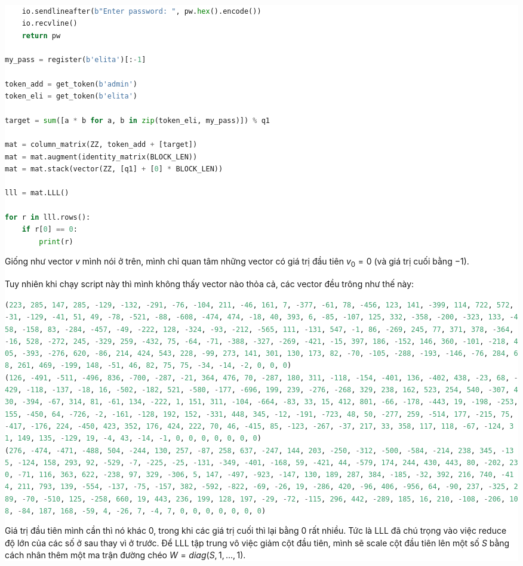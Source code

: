 ```python
    io.sendlineafter(b"Enter password: ", pw.hex().encode())
    io.recvline()
    return pw

my_pass = register(b'elita')[:-1]

token_add = get_token(b'admin')
token_eli = get_token(b'elita')

target = sum([a * b for a, b in zip(token_eli, my_pass)]) % q1  

mat = column_matrix(ZZ, token_add + [target])
mat = mat.augment(identity_matrix(BLOCK_LEN))
mat = mat.stack(vector(ZZ, [q1] + [0] * BLOCK_LEN))

lll = mat.LLL()

for r in lll.rows():
    if r[0] == 0: 
        print(r)
```

Giống như vector $v$ mình nói ở trên, mình chỉ quan tâm những vector có giá trị đầu tiên $v_0 = 0$ (và giá trị cuối bằng $-1$). 

Tuy nhiên khi chạy script này thì mình không thấy vector nào thỏa cả, các vector đều trông như thế này: 

```python
(223, 285, 147, 285, -129, -132, -291, -76, -104, 211, -46, 161, 7, -377, -61, 78, -456, 123, 141, -399, 114, 722, 572, -31, -129, -41, 51, 49, -78, -521, -88, -608, -474, 474, -18, 40, 393, 6, -85, -107, 125, 332, -358, -200, -323, 133, -458, -158, 83, -284, -457, -49, -222, 128, -324, -93, -212, -565, 111, -131, 547, -1, 86, -269, 245, 77, 371, 378, -364, -16, 528, -272, 245, -329, 259, -432, 75, -64, -71, -388, -327, -269, -421, -15, 397, 186, -152, 146, 360, -101, -218, 405, -393, -276, 620, -86, 214, 424, 543, 228, -99, 273, 141, 301, 130, 173, 82, -70, -105, -288, -193, -146, -76, 284, 68, 261, 469, -199, 148, -51, 46, 82, 75, 75, -34, -14, -2, 0, 0, 0)
(126, -491, -511, -496, 836, -700, -287, -21, 364, 476, 70, -287, 180, 311, -118, -154, -401, 136, -402, 438, -23, 68, -429, -118, -137, -18, 16, -502, -182, 521, -580, -177, -696, 199, 239, -276, -268, 329, 238, 162, 523, 254, 540, -307, 430, -394, -67, 314, 81, -61, 134, -222, 1, 151, 311, -104, -664, -83, 33, 15, 412, 801, -66, -178, -443, 19, -198, -253, 155, -450, 64, -726, -2, -161, -128, 192, 152, -331, 448, 345, -12, -191, -723, 48, 50, -277, 259, -514, 177, -215, 75, -417, -176, 224, -450, 423, 352, 176, 424, 222, 70, 46, -415, 85, -123, -267, -37, 217, 33, 358, 117, 118, -67, -124, 31, 149, 135, -129, 19, -4, 43, -14, -1, 0, 0, 0, 0, 0, 0, 0)
(276, -474, -471, -488, 504, -244, 130, 257, -87, 258, 637, -247, 144, 203, -250, -312, -500, -584, -214, 238, 345, -135, -124, 158, 293, 92, -529, -7, -225, -25, -131, -349, -401, -168, 59, -421, 44, -579, 174, 244, 430, 443, 80, -202, 230, -71, 116, 363, 622, -238, 97, 329, -306, 5, 147, -497, -923, -147, 130, 189, 287, 384, -185, -32, 392, 216, 740, -414, 211, 793, 139, -554, -137, -75, -157, 382, -592, -822, -69, -26, 19, -286, 420, -96, 406, -956, 64, -90, 237, -325, 289, -70, -510, 125, -258, 660, 19, 443, 236, 199, 128, 197, -29, -72, -115, 296, 442, -289, 185, 16, 210, -108, -206, 108, -84, 187, 168, -59, 4, -26, 7, -4, 7, 0, 0, 0, 0, 0, 0, 0)
```

Giá trị đầu tiên mình cần thì nó khác $0$, trong khi các giá trị cuối thì lại bằng $0$ rất nhiều. Tức là LLL đã chú trọng vào việc reduce độ lớn của các số ở sau thay vì ở trước. Để LLL tập trung vô việc giảm cột đầu tiên, mình sẽ scale cột đầu tiên lên một số $S$ bằng cách nhân thêm một ma trận đường chéo $W = diag(S, 1, \dots, 1)$. 
